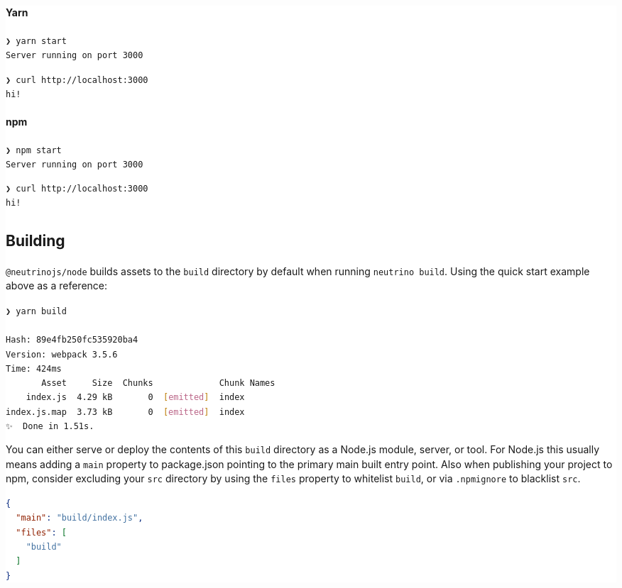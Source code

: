 #### Yarn

```bash
❯ yarn start
Server running on port 3000
```

```bash
❯ curl http://localhost:3000
hi!
```

#### npm

```bash
❯ npm start
Server running on port 3000
```

```bash
❯ curl http://localhost:3000
hi!
```

## Building

`@neutrinojs/node` builds assets to the `build` directory by default when running `neutrino build`. Using the
quick start example above as a reference:

```bash
❯ yarn build

Hash: 89e4fb250fc535920ba4
Version: webpack 3.5.6
Time: 424ms
       Asset     Size  Chunks             Chunk Names
    index.js  4.29 kB       0  [emitted]  index
index.js.map  3.73 kB       0  [emitted]  index
✨  Done in 1.51s.
```

You can either serve or deploy the contents of this `build` directory as a Node.js module, server, or tool. For Node.js
this usually means adding a `main` property to package.json pointing to the primary main built entry point. Also when
publishing your project to npm, consider excluding your `src` directory by using the `files` property to whitelist
`build`, or via `.npmignore` to blacklist `src`.

```json
{
  "main": "build/index.js",
  "files": [
    "build"
  ]
}
```


[npm-image]: https://img.shields.io/npm/v/@neutrinojs/node.svg
[npm-downloads]: https://img.shields.io/npm/dt/@neutrinojs/node.svg
[npm-url]: https://npmjs.org/package/@neutrinojs/node
[spectrum-image]: https://withspectrum.github.io/badge/badge.svg
[spectrum-url]: https://spectrum.chat/neutrino